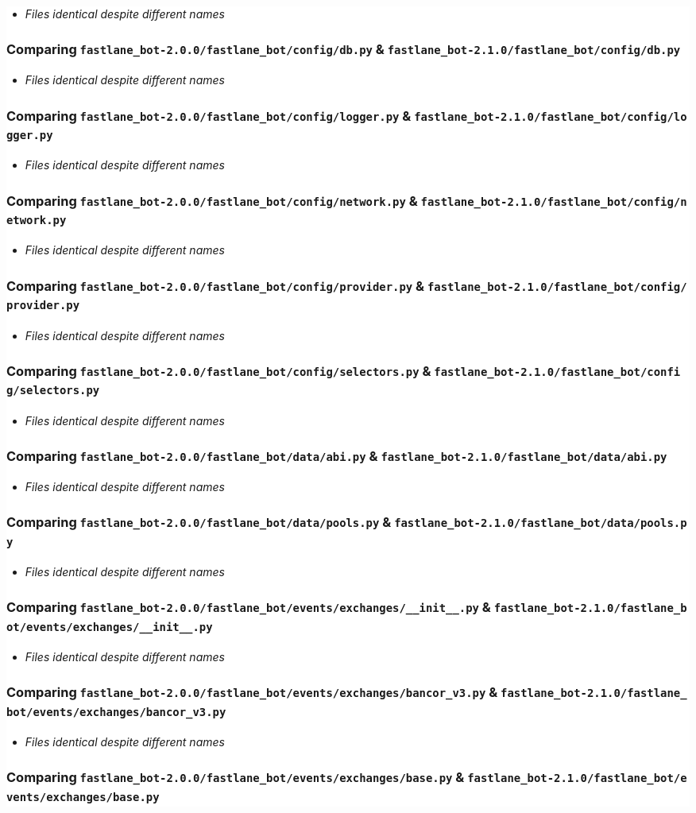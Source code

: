  * *Files identical despite different names*

### Comparing `fastlane_bot-2.0.0/fastlane_bot/config/db.py` & `fastlane_bot-2.1.0/fastlane_bot/config/db.py`

 * *Files identical despite different names*

### Comparing `fastlane_bot-2.0.0/fastlane_bot/config/logger.py` & `fastlane_bot-2.1.0/fastlane_bot/config/logger.py`

 * *Files identical despite different names*

### Comparing `fastlane_bot-2.0.0/fastlane_bot/config/network.py` & `fastlane_bot-2.1.0/fastlane_bot/config/network.py`

 * *Files identical despite different names*

### Comparing `fastlane_bot-2.0.0/fastlane_bot/config/provider.py` & `fastlane_bot-2.1.0/fastlane_bot/config/provider.py`

 * *Files identical despite different names*

### Comparing `fastlane_bot-2.0.0/fastlane_bot/config/selectors.py` & `fastlane_bot-2.1.0/fastlane_bot/config/selectors.py`

 * *Files identical despite different names*

### Comparing `fastlane_bot-2.0.0/fastlane_bot/data/abi.py` & `fastlane_bot-2.1.0/fastlane_bot/data/abi.py`

 * *Files identical despite different names*

### Comparing `fastlane_bot-2.0.0/fastlane_bot/data/pools.py` & `fastlane_bot-2.1.0/fastlane_bot/data/pools.py`

 * *Files identical despite different names*

### Comparing `fastlane_bot-2.0.0/fastlane_bot/events/exchanges/__init__.py` & `fastlane_bot-2.1.0/fastlane_bot/events/exchanges/__init__.py`

 * *Files identical despite different names*

### Comparing `fastlane_bot-2.0.0/fastlane_bot/events/exchanges/bancor_v3.py` & `fastlane_bot-2.1.0/fastlane_bot/events/exchanges/bancor_v3.py`

 * *Files identical despite different names*

### Comparing `fastlane_bot-2.0.0/fastlane_bot/events/exchanges/base.py` & `fastlane_bot-2.1.0/fastlane_bot/events/exchanges/base.py`
